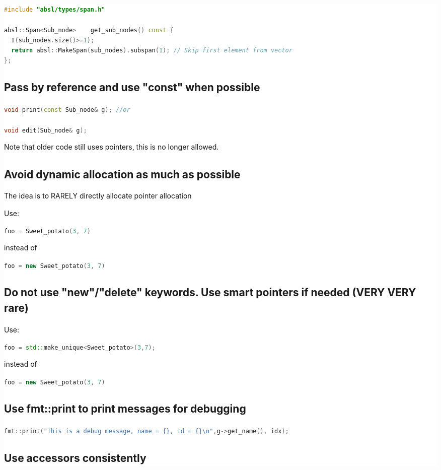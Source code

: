 ```cpp
#include "absl/types/span.h"

absl::Span<Sub_node>    get_sub_nodes() const {
  I(sub_nodes.size()>=1);
  return absl::MakeSpan(sub_nodes).subspan(1); // Skip first element from vector
};
```

## Pass by reference and use "const" when possible

```cpp
void print(const Sub_node& g); //or

void edit(Sub_node& g);
```

Note that older code still uses pointers, this is no longer allowed.

## Avoid dynamic allocation as much as possible

The idea is to RARELY directly allocate pointer allocation

Use:

```cpp
foo = Sweet_potato(3, 7)
```

instead of

```cpp
foo = new Sweet_potato(3, 7)
```

## Do not use "new"/"delete" keywords. Use smart pointers if needed (VERY VERY rare)


Use:
```cpp
foo = std::make_unique<Sweet_potato>(3,7);
```

instead of

```cpp
foo = new Sweet_potato(3, 7)
```


## Use fmt::print to print messages for debugging

```cpp
fmt::print("This is a debug message, name = {}, id = {}\n",g->get_name(), idx);
```

## Use accessors consistently
